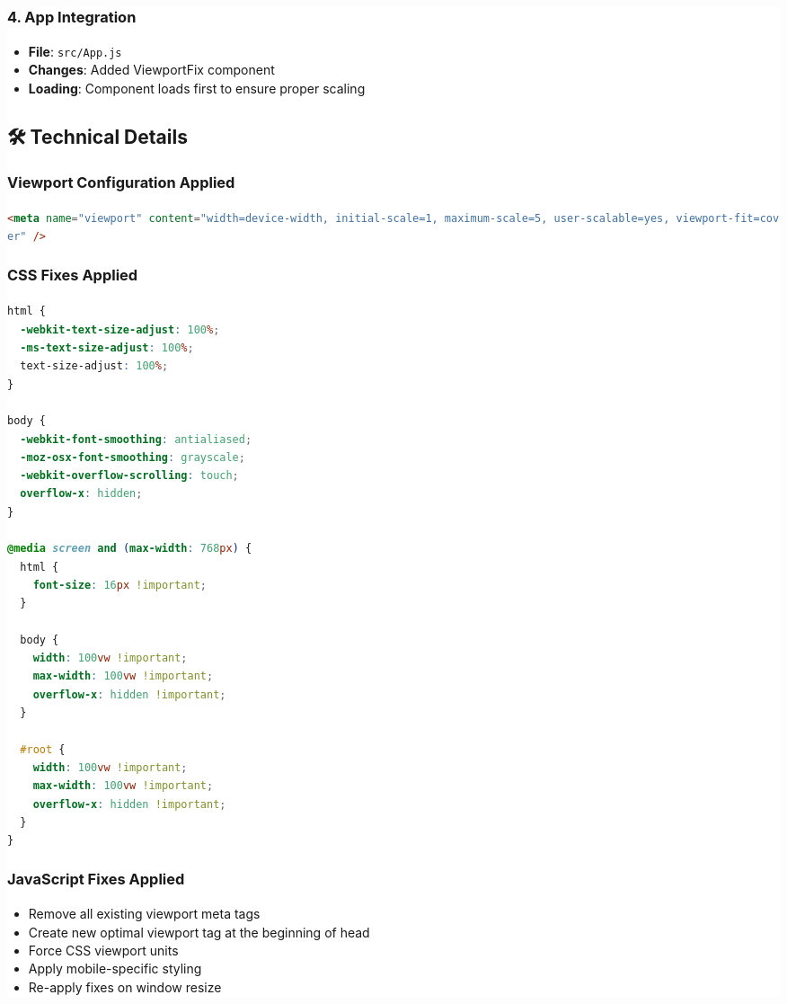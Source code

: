 ### 4. **App Integration**
- **File**: `src/App.js`
- **Changes**: Added ViewportFix component
- **Loading**: Component loads first to ensure proper scaling

## 🛠️ **Technical Details**

### Viewport Configuration Applied
```html
<meta name="viewport" content="width=device-width, initial-scale=1, maximum-scale=5, user-scalable=yes, viewport-fit=cover" />
```

### CSS Fixes Applied
```css
html {
  -webkit-text-size-adjust: 100%;
  -ms-text-size-adjust: 100%;
  text-size-adjust: 100%;
}

body {
  -webkit-font-smoothing: antialiased;
  -moz-osx-font-smoothing: grayscale;
  -webkit-overflow-scrolling: touch;
  overflow-x: hidden;
}

@media screen and (max-width: 768px) {
  html {
    font-size: 16px !important;
  }
  
  body {
    width: 100vw !important;
    max-width: 100vw !important;
    overflow-x: hidden !important;
  }
  
  #root {
    width: 100vw !important;
    max-width: 100vw !important;
    overflow-x: hidden !important;
  }
}
```

### JavaScript Fixes Applied
- Remove all existing viewport meta tags
- Create new optimal viewport tag at the beginning of head
- Force CSS viewport units
- Apply mobile-specific styling
- Re-apply fixes on window resize
